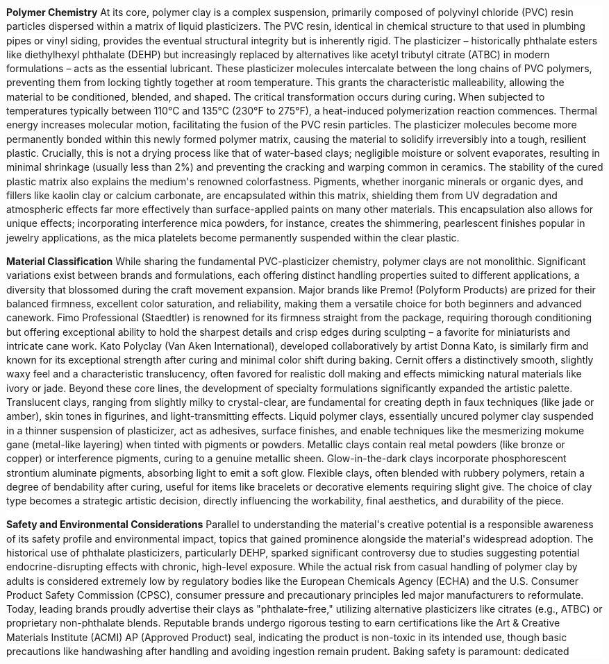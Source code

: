 **Polymer Chemistry**
At its core, polymer clay is a complex suspension, primarily composed of polyvinyl chloride (PVC) resin particles dispersed within a matrix of liquid plasticizers. The PVC resin, identical in chemical structure to that used in plumbing pipes or vinyl siding, provides the eventual structural integrity but is inherently rigid. The plasticizer – historically phthalate esters like diethylhexyl phthalate (DEHP) but increasingly replaced by alternatives like acetyl tributyl citrate (ATBC) in modern formulations – acts as the essential lubricant. These plasticizer molecules intercalate between the long chains of PVC polymers, preventing them from locking tightly together at room temperature. This grants the characteristic malleability, allowing the material to be conditioned, blended, and shaped. The critical transformation occurs during curing. When subjected to temperatures typically between 110°C and 135°C (230°F to 275°F), a heat-induced polymerization reaction commences. Thermal energy increases molecular motion, facilitating the fusion of the PVC resin particles. The plasticizer molecules become more permanently bonded within this newly formed polymer matrix, causing the material to solidify irreversibly into a tough, resilient plastic. Crucially, this is not a drying process like that of water-based clays; negligible moisture or solvent evaporates, resulting in minimal shrinkage (usually less than 2%) and preventing the cracking and warping common in ceramics. The stability of the cured plastic matrix also explains the medium's renowned colorfastness. Pigments, whether inorganic minerals or organic dyes, and fillers like kaolin clay or calcium carbonate, are encapsulated within this matrix, shielding them from UV degradation and atmospheric effects far more effectively than surface-applied paints on many other materials. This encapsulation also allows for unique effects; incorporating interference mica powders, for instance, creates the shimmering, pearlescent finishes popular in jewelry applications, as the mica platelets become permanently suspended within the clear plastic.

**Material Classification**
While sharing the fundamental PVC-plasticizer chemistry, polymer clays are not monolithic. Significant variations exist between brands and formulations, each offering distinct handling properties suited to different applications, a diversity that blossomed during the craft movement expansion. Major brands like Premo! (Polyform Products) are prized for their balanced firmness, excellent color saturation, and reliability, making them a versatile choice for both beginners and advanced canework. Fimo Professional (Staedtler) is renowned for its firmness straight from the package, requiring thorough conditioning but offering exceptional ability to hold the sharpest details and crisp edges during sculpting – a favorite for miniaturists and intricate cane work. Kato Polyclay (Van Aken International), developed collaboratively by artist Donna Kato, is similarly firm and known for its exceptional strength after curing and minimal color shift during baking. Cernit offers a distinctively smooth, slightly waxy feel and a characteristic translucency, often favored for realistic doll making and effects mimicking natural materials like ivory or jade. Beyond these core lines, the development of specialty formulations significantly expanded the artistic palette. Translucent clays, ranging from slightly milky to crystal-clear, are fundamental for creating depth in faux techniques (like jade or amber), skin tones in figurines, and light-transmitting effects. Liquid polymer clays, essentially uncured polymer clay suspended in a thinner suspension of plasticizer, act as adhesives, surface finishes, and enable techniques like the mesmerizing mokume gane (metal-like layering) when tinted with pigments or powders. Metallic clays contain real metal powders (like bronze or copper) or interference pigments, curing to a genuine metallic sheen. Glow-in-the-dark clays incorporate phosphorescent strontium aluminate pigments, absorbing light to emit a soft glow. Flexible clays, often blended with rubbery polymers, retain a degree of bendability after curing, useful for items like bracelets or decorative elements requiring slight give. The choice of clay type becomes a strategic artistic decision, directly influencing the workability, final aesthetics, and durability of the piece.

**Safety and Environmental Considerations**
Parallel to understanding the material's creative potential is a responsible awareness of its safety profile and environmental impact, topics that gained prominence alongside the material's widespread adoption. The historical use of phthalate plasticizers, particularly DEHP, sparked significant controversy due to studies suggesting potential endocrine-disrupting effects with chronic, high-level exposure. While the actual risk from casual handling of polymer clay by adults is considered extremely low by regulatory bodies like the European Chemicals Agency (ECHA) and the U.S. Consumer Product Safety Commission (CPSC), consumer pressure and precautionary principles led major manufacturers to reformulate. Today, leading brands proudly advertise their clays as "phthalate-free," utilizing alternative plasticizers like citrates (e.g., ATBC) or proprietary non-phthalate blends. Reputable brands undergo rigorous testing to earn certifications like the Art & Creative Materials Institute (ACMI) AP (Approved Product) seal, indicating the product is non-toxic in its intended use, though basic precautions like handwashing after handling and avoiding ingestion remain prudent. Baking safety is paramount: dedicated
